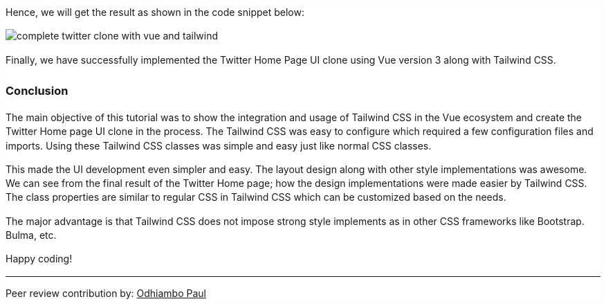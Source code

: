 Hence, we will get the result as shown in the code snippet below:

![complete twitter clone with vue and tailwind](/engineering-education/build-a-twitter-homepage-using-vuejs-and-tailwind-css/complete-twitter-clone-with-vue-and-tailwind.jpg)

Finally, we have successfully implemented the Twitter Home Page UI clone using Vue version 3 along with Tailwind CSS.

### Conclusion
The main objective of this tutorial was to show the integration and usage of Tailwind CSS in the Vue ecosystem and create the Twitter Home page UI clone in the process. The Tailwind CSS was easy to configure which required a few configuration files and imports. Using these Tailwind CSS classes was simple and easy just like normal CSS classes. 

This made the UI development even simpler and easy. The layout design along with other style implementations was awesome. We can see from the final result of the Twitter Home page; how the design implementations were made easier by Tailwind CSS. The class properties are similar to regular CSS in Tailwind CSS which can be customized based on the needs. 

The major advantage is that Tailwind CSS does not impose strong style implements as in other CSS frameworks like Bootstrap. Bulma, etc.

Happy coding!

---
Peer review contribution by: [Odhiambo Paul](/engineering-education/authors/odhiambo-paul/)
